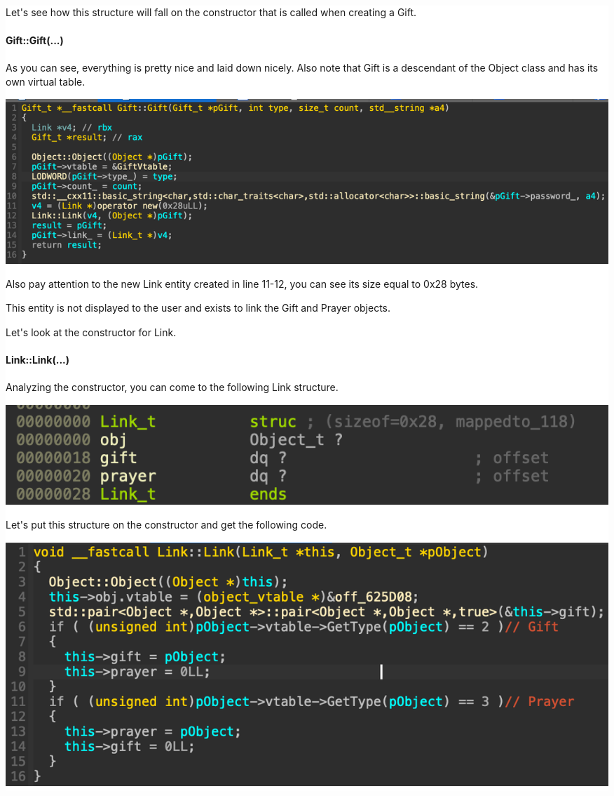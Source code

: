 Let's see how this structure will fall on the constructor that is called when creating a Gift.

#### Gift::Gift(...)

As you can see, everything is pretty nice and laid down nicely. Also note that Gift is a descendant of the Object class and has its own virtual table.

![img](./assets/e8b4b5f5dc4b8f862578d.png)

Also pay attention to the new Link entity created in line 11-12, you can see its size equal to 0x28 bytes.

This entity is not displayed to the user and exists to link the Gift and Prayer objects.

Let's look at the constructor for Link.

#### Link::Link(...)

Analyzing the constructor, you can come to the following Link structure.

![img](./assets/16a756b99c486726d57c0.png)

Let's put this structure on the constructor and get the following code.

![img](./assets/f2b1ef7913a2f5403d878.png)
